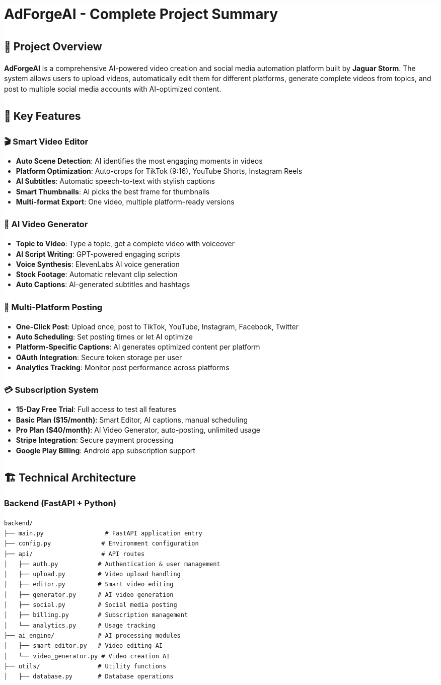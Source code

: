 # AdForgeAI - Complete Project Summary

## 🎯 Project Overview

**AdForgeAI** is a comprehensive AI-powered video creation and social media automation platform built by **Jaguar Storm**. The system allows users to upload videos, automatically edit them for different platforms, generate complete videos from topics, and post to multiple social media accounts with AI-optimized content.

## 🚀 Key Features

### 🎬 Smart Video Editor
- **Auto Scene Detection**: AI identifies the most engaging moments in videos
- **Platform Optimization**: Auto-crops for TikTok (9:16), YouTube Shorts, Instagram Reels
- **AI Subtitles**: Automatic speech-to-text with stylish captions
- **Smart Thumbnails**: AI picks the best frame for thumbnails
- **Multi-format Export**: One video, multiple platform-ready versions

### 🤖 AI Video Generator
- **Topic to Video**: Type a topic, get a complete video with voiceover
- **AI Script Writing**: GPT-powered engaging scripts
- **Voice Synthesis**: ElevenLabs AI voice generation
- **Stock Footage**: Automatic relevant clip selection
- **Auto Captions**: AI-generated subtitles and hashtags

### 📱 Multi-Platform Posting
- **One-Click Post**: Upload once, post to TikTok, YouTube, Instagram, Facebook, Twitter
- **Auto Scheduling**: Set posting times or let AI optimize
- **Platform-Specific Captions**: AI generates optimized content per platform
- **OAuth Integration**: Secure token storage per user
- **Analytics Tracking**: Monitor post performance across platforms

### 💳 Subscription System
- **15-Day Free Trial**: Full access to test all features
- **Basic Plan ($15/month)**: Smart Editor, AI captions, manual scheduling
- **Pro Plan ($40/month)**: AI Video Generator, auto-posting, unlimited usage
- **Stripe Integration**: Secure payment processing
- **Google Play Billing**: Android app subscription support

## 🏗️ Technical Architecture

### Backend (FastAPI + Python)
```
backend/
├── main.py                 # FastAPI application entry
├── config.py              # Environment configuration
├── api/                   # API routes
│   ├── auth.py           # Authentication & user management
│   ├── upload.py         # Video upload handling
│   ├── editor.py         # Smart video editing
│   ├── generator.py      # AI video generation
│   ├── social.py         # Social media posting
│   ├── billing.py        # Subscription management
│   └── analytics.py      # Usage tracking
├── ai_engine/            # AI processing modules
│   ├── smart_editor.py   # Video editing AI
│   └── video_generator.py # Video creation AI
├── utils/                # Utility functions
│   ├── database.py       # Database operations
```